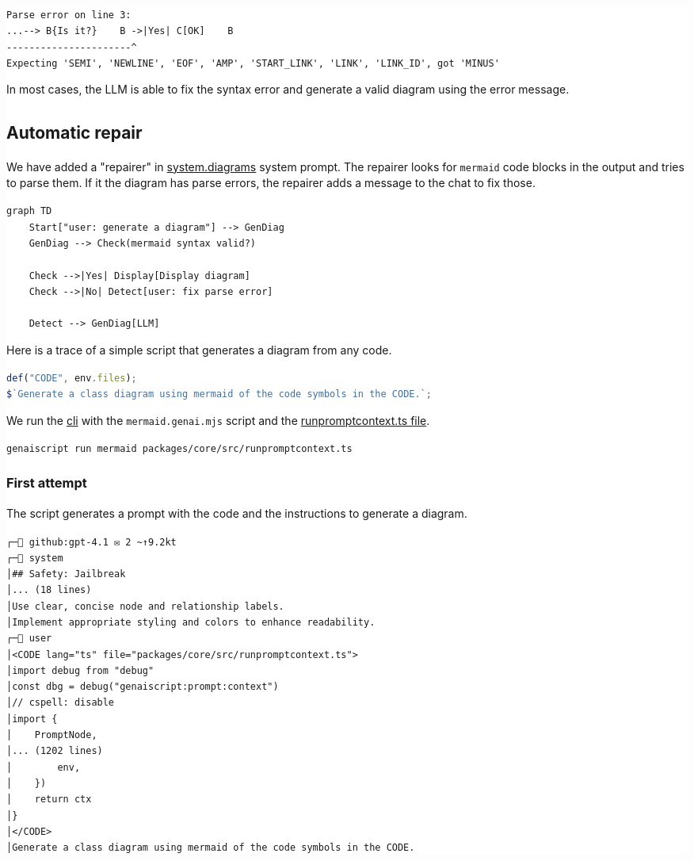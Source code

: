 ```text wrap
Parse error on line 3:
...--> B{Is it?}    B ->|Yes| C[OK]    B
----------------------^
Expecting 'SEMI', 'NEWLINE', 'EOF', 'AMP', 'START_LINK', 'LINK', 'LINK_ID', got 'MINUS'
```

In most cases, the LLM is able to fix the syntax error and generate a valid diagram using the error message.

## Automatic repair

We have added a "repairer" in [system.diagrams](/genaiscript/reference/scripts/system#systemdiagrams) system prompt.
The repairer looks for `mermaid` code blocks in the output and tries to parse them.
If it the diagram has parse errors, the repairer adds a message to the chat to fix those.

```mermaid
graph TD
    Start["user: generate a diagram"] --> GenDiag
    GenDiag --> Check(mermaid syntax valid?)

    Check -->|Yes| Display[Display diagram]
    Check -->|No| Detect[user: fix parse error]

    Detect --> GenDiag[LLM]
```

Here is a trace of a simple script that generates a diagram from any code.

```js wrap title="mermaid.genai.mjs"
def("CODE", env.files);
$`Generate a class diagram using mermaid of the code symbols in the CODE.`;
```

We run the [cli](/genaiscript/reference/cli) with the `mermaid.genai.mjs` script and the [runpromptcontext.ts file](https://github.com/microsoft/genaiscript/tree/main/packages/core/src/runpromptcontext.ts).

```sh wrap
genaiscript run mermaid packages/core/src/runpromptcontext.ts
```

### First attempt

The script generates a prompt with the code and the instructions to generate a diagram.

````text wrap
┌─💬 github:gpt-4.1 ✉ 2 ~↑9.2kt
┌─📙 system
│## Safety: Jailbreak
│... (18 lines)
│Use clear, concise node and relationship labels.
│Implement appropriate styling and colors to enhance readability.
┌─👤 user
│<CODE lang="ts" file="packages/core/src/runpromptcontext.ts">
│import debug from "debug"
│const dbg = debug("genaiscript:prompt:context")
│// cspell: disable
│import {
│    PromptNode,
│... (1202 lines)
│        env,
│    })
│    return ctx
│}
│</CODE>
│Generate a class diagram using mermaid of the code symbols in the CODE.
````